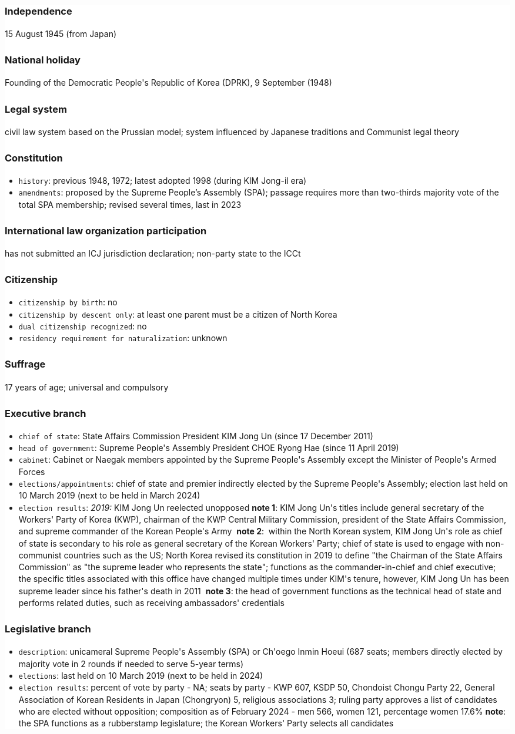 ### Independence
15 August 1945 (from Japan)

### National holiday
Founding of the Democratic People's Republic of Korea (DPRK), 9 September (1948)

### Legal system
civil law system based on the Prussian model; system influenced by Japanese traditions and Communist legal theory

### Constitution
- `history`: previous 1948, 1972; latest adopted 1998 (during KIM Jong-il era)
- `amendments`: proposed by the Supreme People’s Assembly (SPA); passage requires more than two-thirds majority vote of the total SPA membership; revised several times, last in 2023

### International law organization participation
has not submitted an ICJ jurisdiction declaration; non-party state to the ICCt

### Citizenship
- `citizenship by birth`: no
- `citizenship by descent only`: at least one parent must be a citizen of North Korea
- `dual citizenship recognized`: no
- `residency requirement for naturalization`: unknown

### Suffrage
17 years of age; universal and compulsory

### Executive branch
- `chief of state`: State Affairs Commission President KIM Jong Un (since 17 December 2011)
- `head of government`: Supreme People's Assembly President CHOE Ryong Hae (since 11 April 2019)
- `cabinet`: Cabinet or Naegak members appointed by the Supreme People's Assembly except the Minister of People's Armed Forces
- `elections/appointments`: chief of state and premier indirectly elected by the Supreme People's Assembly; election last held on 10 March 2019 (next to be held in March 2024)
- `election results`: *2019:* KIM Jong Un reelected unopposed
**note 1**:  KIM Jong Un's titles include general secretary of the Workers' Party of Korea (KWP), chairman of the KWP Central Military Commission, president of the State Affairs Commission, and supreme commander of the Korean People's Army  **note 2**:  within the North Korean system, KIM Jong Un's role as chief of state is secondary to his role as general secretary of the Korean Workers' Party; chief of state is used to engage with non-communist countries such as the US; North Korea revised its constitution in 2019 to define "the Chairman of the State Affairs Commission" as "the supreme leader who represents the state"; functions as the commander-in-chief and chief executive; the specific titles associated with this office have changed multiple times under KIM's tenure, however, KIM Jong Un has been supreme leader since his father's death in 2011  **note 3**:  the head of government functions as the technical head of state and performs related duties, such as receiving ambassadors' credentials

### Legislative branch
- `description`: unicameral Supreme People's Assembly (SPA) or Ch'oego Inmin Hoeui (687 seats; members directly elected by majority vote in 2 rounds if needed to serve 5-year terms)
- `elections`: last held on 10 March 2019 (next to be held in 2024)
- `election results`: percent of vote by party - NA; seats by party - KWP 607, KSDP 50, Chondoist Chongu Party 22, General Association of Korean Residents in Japan (Chongryon) 5, religious associations 3; ruling party approves a list of candidates who are elected without opposition; composition as of February 2024 - men 566, women 121, percentage women 17.6%
**note**:  the SPA functions as a rubberstamp legislature; the Korean Workers' Party selects all candidates
